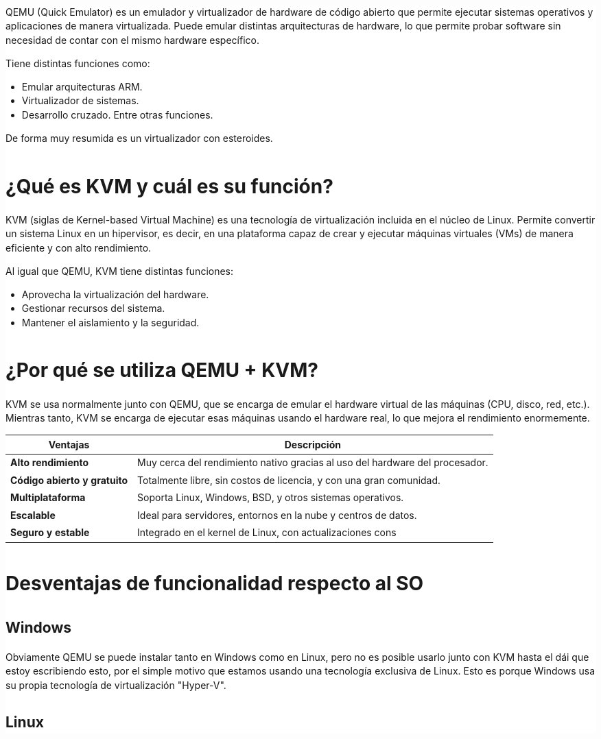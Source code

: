 QEMU (Quick Emulator) es un emulador y virtualizador de hardware de código abierto que permite ejecutar sistemas operativos y aplicaciones de manera virtualizada. Puede emular distintas arquitecturas de hardware, lo que permite probar software sin necesidad de contar con el mismo hardware específico.

Tiene distintas funciones como:
- Emular arquitecturas ARM.
- Virtualizador de sistemas.
- Desarrollo cruzado.
Entre otras funciones.

De forma muy resumida es un virtualizador con esteroides.

# ¿Qué es KVM y cuál es su función?

KVM (siglas de Kernel-based Virtual Machine) es una tecnología de virtualización incluida en el núcleo de Linux. Permite convertir un sistema Linux en un hipervisor, es decir, en una plataforma capaz de crear y ejecutar máquinas virtuales (VMs) de manera eficiente y con alto rendimiento.

Al igual que QEMU, KVM tiene distintas funciones:
- Aprovecha la virtualización del hardware.
- Gestionar recursos del sistema.
- Mantener el aislamiento y la seguridad.

# ¿Por qué se utiliza QEMU + KVM?

KVM se usa normalmente junto con QEMU, que se encarga de emular el hardware virtual de las máquinas (CPU, disco, red, etc.). Mientras tanto, KVM se encarga de ejecutar esas máquinas usando el hardware real, lo que mejora el rendimiento enormemente.


| Ventajas                          | Descripción                                                                 |
|----------------------------------|-----------------------------------------------------------------------------|
| **Alto rendimiento**             | Muy cerca del rendimiento nativo gracias al uso del hardware del procesador. |
| **Código abierto y gratuito**    | Totalmente libre, sin costos de licencia, y con una gran comunidad.        |
| **Multiplataforma**              | Soporta Linux, Windows, BSD, y otros sistemas operativos.                  |
| **Escalable**                    | Ideal para servidores, entornos en la nube y centros de datos.             |
| **Seguro y estable**             | Integrado en el kernel de Linux, con actualizaciones cons


# Desventajas de funcionalidad respecto al SO
## Windows

Obviamente QEMU se puede instalar tanto en Windows como en Linux, pero no es posible usarlo junto con KVM hasta el dái que estoy escribiendo esto, por el simple motivo que estamos usando una tecnología exclusiva de Linux. Esto es porque Windows usa su propia tecnología de virtualización "Hyper-V".

## Linux
